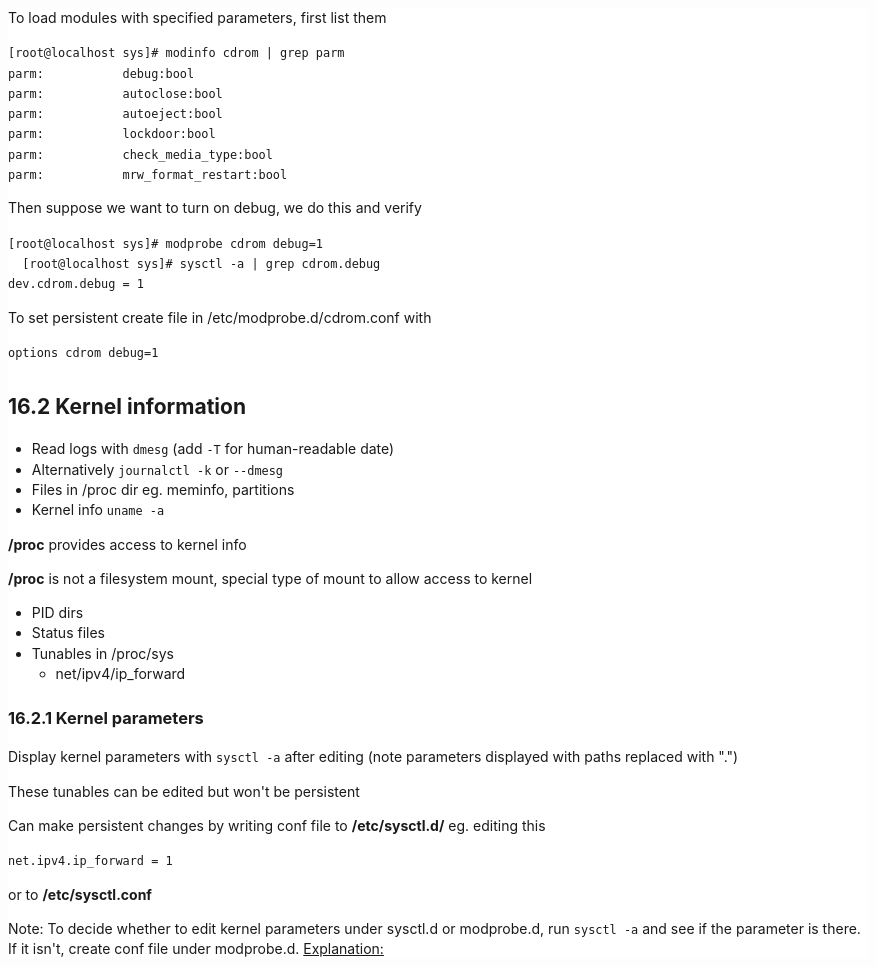 To load modules with specified parameters, first list them

```text
[root@localhost sys]# modinfo cdrom | grep parm
parm:           debug:bool
parm:           autoclose:bool
parm:           autoeject:bool
parm:           lockdoor:bool
parm:           check_media_type:bool
parm:           mrw_format_restart:bool
```

Then suppose we want to turn on debug, we do this and verify

```text
[root@localhost sys]# modprobe cdrom debug=1
  [root@localhost sys]# sysctl -a | grep cdrom.debug
dev.cdrom.debug = 1
```

To set persistent create file in /etc/modprobe.d/cdrom.conf with

```text
options cdrom debug=1
```

## 16.2 Kernel information

* Read logs with `dmesg` (add `-T` for human-readable date)
* Alternatively `journalctl -k` or `--dmesg`
* Files in /proc dir eg. meminfo, partitions
* Kernel info `uname -a`

**/proc** provides access to kernel info

**/proc** is not a filesystem mount, special type of mount to allow access to kernel

* PID dirs
* Status files
* Tunables in /proc/sys
  * net/ipv4/ip\_forward

### 16.2.1 Kernel parameters

Display kernel parameters with `sysctl -a` after editing (note parameters displayed with paths replaced with ".")

These tunables can be edited but won't be persistent

Can make persistent changes by writing conf file to **/etc/sysctl.d/** eg. editing this

```text
net.ipv4.ip_forward = 1
```

or to **/etc/sysctl.conf**

Note: To decide whether to edit kernel parameters under sysctl.d or modprobe.d, run `sysctl -a` and see if the parameter is there. If it isn't, create conf file under modprobe.d. [Explanation:](https://unix.stackexchange.com/questions/410811/difference-between-modprobe-and-sysctl-w-in-terms-of-setting-system-parameters)
